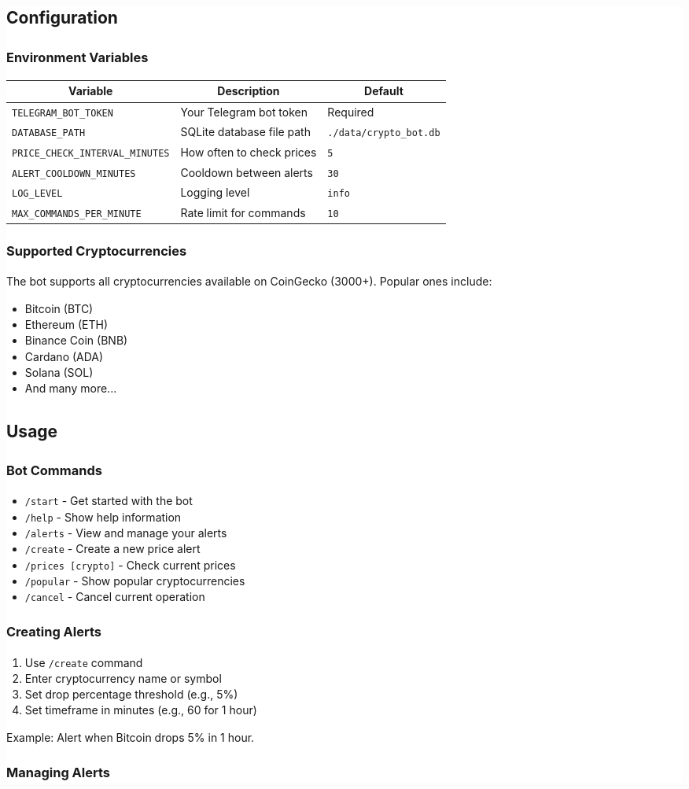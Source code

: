 ## Configuration

### Environment Variables

| Variable | Description | Default |
|----------|-------------|---------|
| `TELEGRAM_BOT_TOKEN` | Your Telegram bot token | Required |
| `DATABASE_PATH` | SQLite database file path | `./data/crypto_bot.db` |
| `PRICE_CHECK_INTERVAL_MINUTES` | How often to check prices | `5` |
| `ALERT_COOLDOWN_MINUTES` | Cooldown between alerts | `30` |
| `LOG_LEVEL` | Logging level | `info` |
| `MAX_COMMANDS_PER_MINUTE` | Rate limit for commands | `10` |

### Supported Cryptocurrencies

The bot supports all cryptocurrencies available on CoinGecko (3000+). Popular ones include:

- Bitcoin (BTC)
- Ethereum (ETH) 
- Binance Coin (BNB)
- Cardano (ADA)
- Solana (SOL)
- And many more...

## Usage

### Bot Commands

- `/start` - Get started with the bot
- `/help` - Show help information
- `/alerts` - View and manage your alerts
- `/create` - Create a new price alert
- `/prices [crypto]` - Check current prices
- `/popular` - Show popular cryptocurrencies
- `/cancel` - Cancel current operation

### Creating Alerts

1. Use `/create` command
2. Enter cryptocurrency name or symbol
3. Set drop percentage threshold (e.g., 5%)
4. Set timeframe in minutes (e.g., 60 for 1 hour)

Example: Alert when Bitcoin drops 5% in 1 hour.

### Managing Alerts
